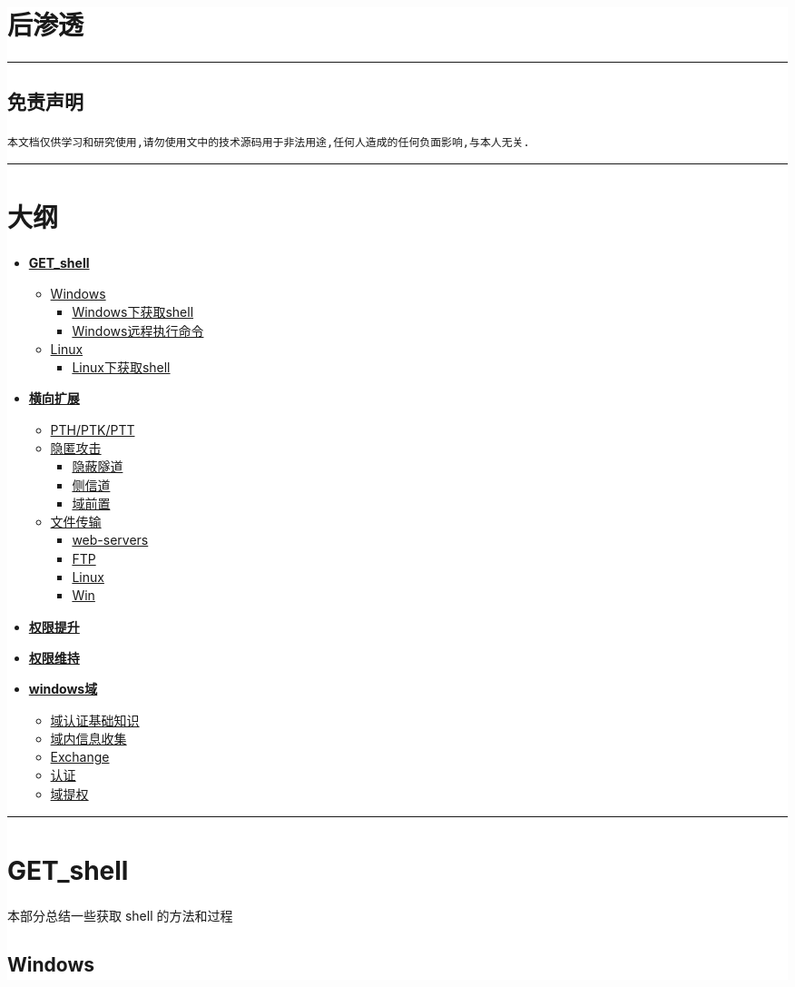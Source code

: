 # 后渗透

---

## 免责声明

`本文档仅供学习和研究使用,请勿使用文中的技术源码用于非法用途,任何人造成的任何负面影响,与本人无关.`

---

# 大纲

* **[GET_shell](#get_shell)**
    * [Windows](#Windows)
        * [Windows下获取shell](#windows下回弹shell)
        * [Windows远程执行命令](#Windows远程执行命令)
    * [Linux](#Linux)
        * [Linux下获取shell](#linux下回弹shell)

* **[横向扩展](#横向扩展)**
    * [PTH/PTK/PTT](#pthptkptt)
    * [隐匿攻击](#隐匿攻击)
        * [隐蔽隧道](#隐蔽隧道)
        * [侧信道](#侧信道)
        * [域前置](#域前置)
    * [文件传输](#文件传输)
        * [web-servers](#web-servers)
        * [FTP](#ftp)
        * [Linux](#linux)
        * [Win](#win)

* **[权限提升](#权限提升)**

* **[权限维持](#权限维持)**

* **[windows域](#windows域)**
    * [域认证基础知识](#域认证基础知识)
    * [域内信息收集](#域内信息收集)
    * [Exchange](#exchange)
    * [认证](#认证)
    * [域提权](#域提权)

---

# GET_shell

本部分总结一些获取 shell 的方法和过程

## Windows
